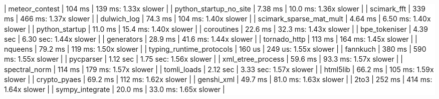 | meteor_contest           | 104 ms                                                                                                            | 139 ms: 1.33x slower                                                                                                    |
| python_startup_no_site   | 7.38 ms                                                                                                           | 10.0 ms: 1.36x slower                                                                                                   |
| scimark_fft              | 339 ms                                                                                                            | 466 ms: 1.37x slower                                                                                                    |
| dulwich_log              | 74.3 ms                                                                                                           | 104 ms: 1.40x slower                                                                                                    |
| scimark_sparse_mat_mult  | 4.64 ms                                                                                                           | 6.50 ms: 1.40x slower                                                                                                   |
| python_startup           | 11.0 ms                                                                                                           | 15.4 ms: 1.40x slower                                                                                                   |
| coroutines               | 22.6 ms                                                                                                           | 32.3 ms: 1.43x slower                                                                                                   |
| bpe_tokeniser            | 4.39 sec                                                                                                          | 6.30 sec: 1.44x slower                                                                                                  |
| generators               | 28.9 ms                                                                                                           | 41.6 ms: 1.44x slower                                                                                                   |
| tornado_http             | 113 ms                                                                                                            | 164 ms: 1.45x slower                                                                                                    |
| nqueens                  | 79.2 ms                                                                                                           | 119 ms: 1.50x slower                                                                                                    |
| typing_runtime_protocols | 160 us                                                                                                            | 249 us: 1.55x slower                                                                                                    |
| fannkuch                 | 380 ms                                                                                                            | 590 ms: 1.55x slower                                                                                                    |
| pycparser                | 1.12 sec                                                                                                          | 1.75 sec: 1.56x slower                                                                                                  |
| xml_etree_process        | 59.6 ms                                                                                                           | 93.3 ms: 1.57x slower                                                                                                   |
| spectral_norm            | 114 ms                                                                                                            | 179 ms: 1.57x slower                                                                                                    |
| tomli_loads              | 2.12 sec                                                                                                          | 3.33 sec: 1.57x slower                                                                                                  |
| html5lib                 | 66.2 ms                                                                                                           | 105 ms: 1.59x slower                                                                                                    |
| crypto_pyaes             | 69.2 ms                                                                                                           | 112 ms: 1.62x slower                                                                                                    |
| genshi_xml               | 49.7 ms                                                                                                           | 81.0 ms: 1.63x slower                                                                                                   |
| 2to3                     | 252 ms                                                                                                            | 414 ms: 1.64x slower                                                                                                    |
| sympy_integrate          | 20.0 ms                                                                                                           | 33.0 ms: 1.65x slower                                                                                                   |